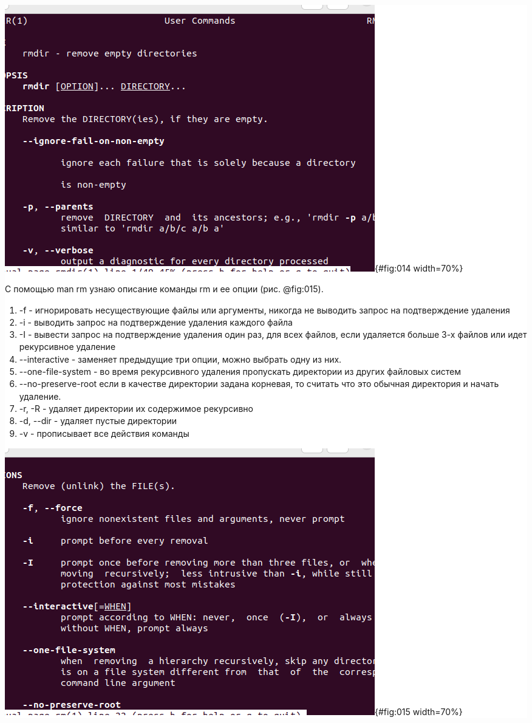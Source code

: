 ![Информация о rmdir](image/14.png){#fig:014 width=70%}

С помощью man rm узнаю описание команды rm и ее опции (рис. @fig:015).
1. -f - игнорировать несуществующие файлы или аргументы, никогда не выводить запрос на подтверждение удаления
2. -i - выводить запрос на подтверждение удаления каждого файла
3. -I - вывести запрос на подтверждение удаления один раз, для всех файлов, если удаляется больше 3-х файлов или идет рекурсивное удаление
4. --interactive - заменяет предыдущие три опции, можно выбрать одну из них.
5. --one-file-system - во время рекурсивного удаления пропускать директории из других файловых систем
6. --no-preserve-root если в качестве директории задана корневая, то считать что это обычная директория и начать удаление.
7. -r, -R - удаляет директории их содержимое рекурсивно
8. -d, --dir - удаляет пустые директории
9. -v - прописывает все действия команды

![Информация о rm](image/15.png){#fig:015 width=70%}
